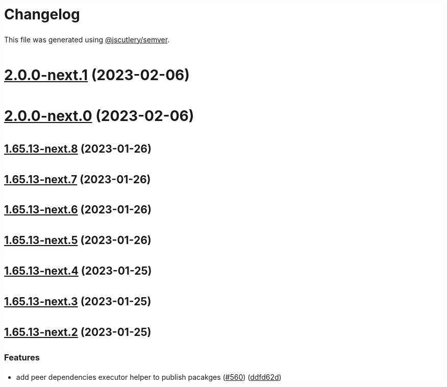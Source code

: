 # Changelog

This file was generated using [@jscutlery/semver](https://github.com/jscutlery/semver).

# [2.0.0-next.1](https://github.com/tractr/traxion/compare/v2.0.0-next.0...v2.0.0-next.1) (2023-02-06)



# [2.0.0-next.0](https://github.com/tractr/traxion/compare/v1.65.13-next.8...v2.0.0-next.0) (2023-02-06)



## [1.65.13-next.8](https://github.com/tractr/traxion/compare/v1.65.13-next.7...v1.65.13-next.8) (2023-01-26)



## [1.65.13-next.7](https://github.com/tractr/traxion/compare/v1.65.13-next.6...v1.65.13-next.7) (2023-01-26)



## [1.65.13-next.6](https://github.com/tractr/traxion/compare/v1.65.13-next.5...v1.65.13-next.6) (2023-01-26)



## [1.65.13-next.5](https://github.com/tractr/traxion/compare/v1.65.13-next.4...v1.65.13-next.5) (2023-01-26)



## [1.65.13-next.4](https://github.com/tractr/traxion/compare/v1.65.13-next.3...v1.65.13-next.4) (2023-01-25)



## [1.65.13-next.3](https://github.com/tractr/traxion/compare/v1.65.13-next.2...v1.65.13-next.3) (2023-01-25)



## [1.65.13-next.2](https://github.com/tractr/traxion/compare/v1.65.13-next.1...v1.65.13-next.2) (2023-01-25)


### Features

* add peer dependencies executor helper to publish pacakges ([#560](https://github.com/tractr/traxion/issues/560)) ([ddfd62d](https://github.com/tractr/traxion/commit/ddfd62d7109e2023511f2aabe7b4f24ce6dc83e6))
